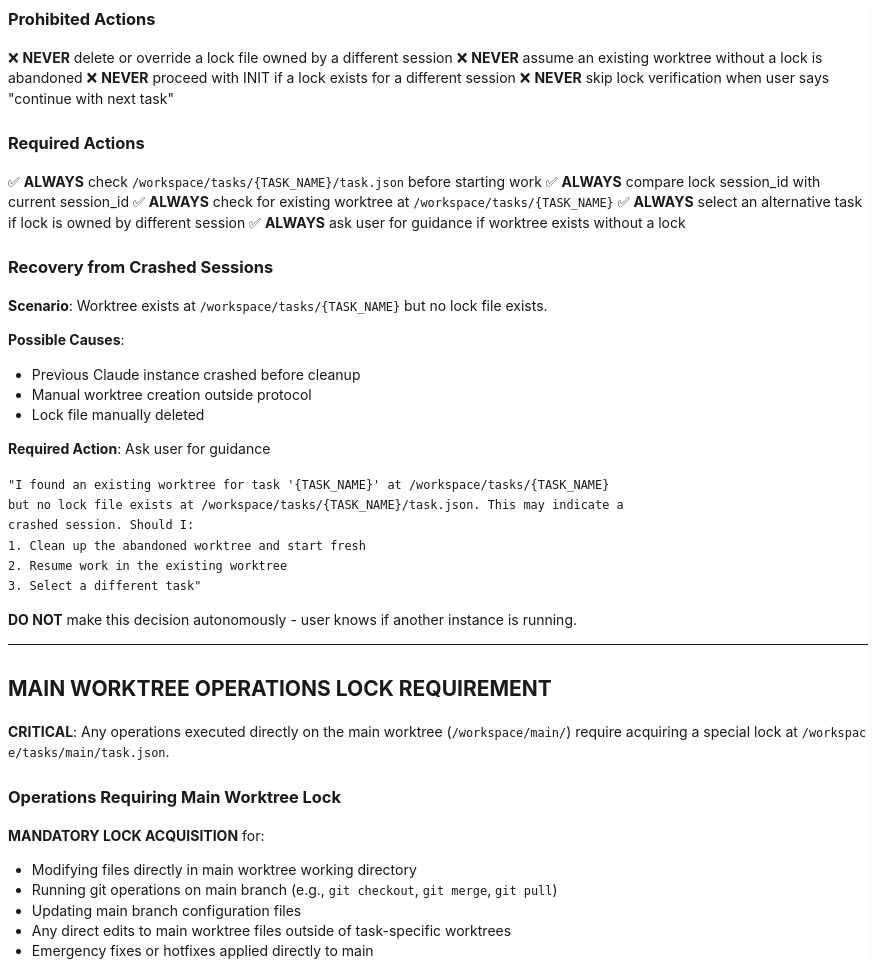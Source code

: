 ### Prohibited Actions

❌ **NEVER** delete or override a lock file owned by a different session
❌ **NEVER** assume an existing worktree without a lock is abandoned
❌ **NEVER** proceed with INIT if a lock exists for a different session
❌ **NEVER** skip lock verification when user says "continue with next task"

### Required Actions

✅ **ALWAYS** check `/workspace/tasks/{TASK_NAME}/task.json` before starting work
✅ **ALWAYS** compare lock session_id with current session_id
✅ **ALWAYS** check for existing worktree at `/workspace/tasks/{TASK_NAME}`
✅ **ALWAYS** select an alternative task if lock is owned by different session
✅ **ALWAYS** ask user for guidance if worktree exists without a lock


### Recovery from Crashed Sessions

**Scenario**: Worktree exists at `/workspace/tasks/{TASK_NAME}` but no lock file exists.

**Possible Causes**:
- Previous Claude instance crashed before cleanup
- Manual worktree creation outside protocol
- Lock file manually deleted

**Required Action**: Ask user for guidance
```
"I found an existing worktree for task '{TASK_NAME}' at /workspace/tasks/{TASK_NAME}
but no lock file exists at /workspace/tasks/{TASK_NAME}/task.json. This may indicate a
crashed session. Should I:
1. Clean up the abandoned worktree and start fresh
2. Resume work in the existing worktree
3. Select a different task"
```

**DO NOT** make this decision autonomously - user knows if another instance is running.

---

## MAIN WORKTREE OPERATIONS LOCK REQUIREMENT

**CRITICAL**: Any operations executed directly on the main worktree (`/workspace/main/`) require acquiring a
special lock at `/workspace/tasks/main/task.json`.

### Operations Requiring Main Worktree Lock

**MANDATORY LOCK ACQUISITION** for:
- Modifying files directly in main worktree working directory
- Running git operations on main branch (e.g., `git checkout`, `git merge`, `git pull`)
- Updating main branch configuration files
- Any direct edits to main worktree files outside of task-specific worktrees
- Emergency fixes or hotfixes applied directly to main
